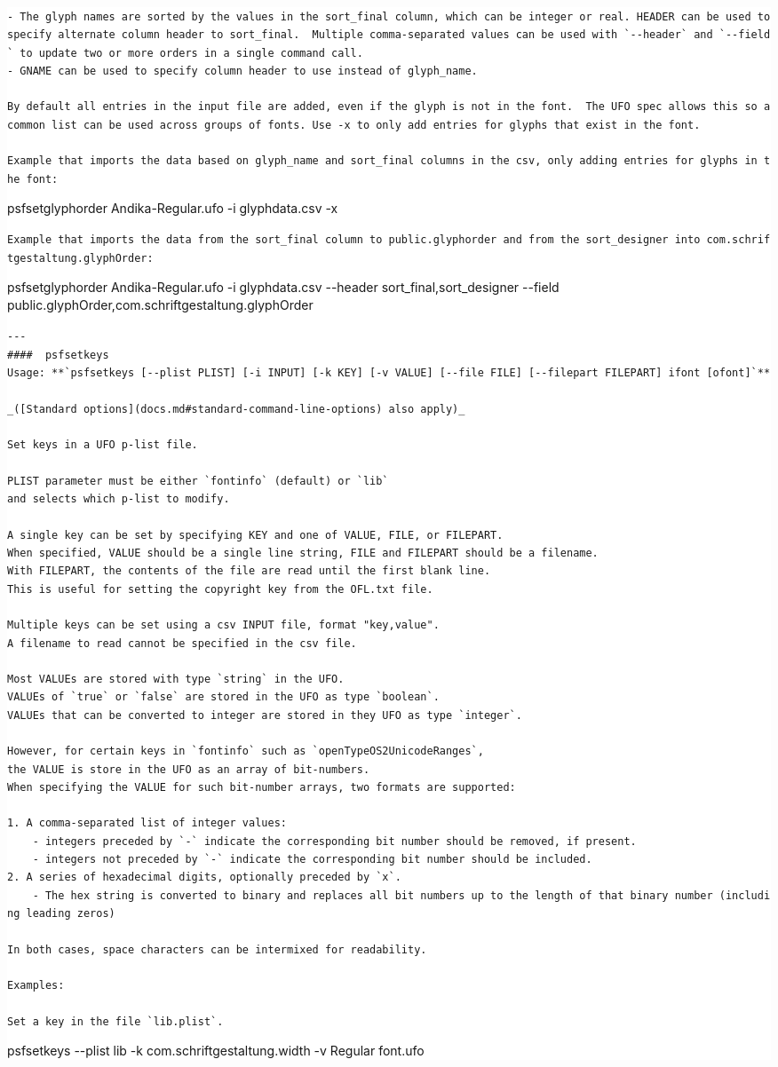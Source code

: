 ```
- The glyph names are sorted by the values in the sort_final column, which can be integer or real. HEADER can be used to specify alternate column header to sort_final.  Multiple comma-separated values can be used with `--header` and `--field` to update two or more orders in a single command call.
- GNAME can be used to specify column header to use instead of glyph_name.

By default all entries in the input file are added, even if the glyph is not in the font.  The UFO spec allows this so a common list can be used across groups of fonts. Use -x to only add entries for glyphs that exist in the font.

Example that imports the data based on glyph_name and sort_final columns in the csv, only adding entries for glyphs in the font:
```
psfsetglyphorder Andika-Regular.ufo -i glyphdata.csv -x
```
Example that imports the data from the sort_final column to public.glyphorder and from the sort_designer into com.schriftgestaltung.glyphOrder:
```
psfsetglyphorder Andika-Regular.ufo -i glyphdata.csv --header sort_final,sort_designer --field public.glyphOrder,com.schriftgestaltung.glyphOrder
```
---
####  psfsetkeys
Usage: **`psfsetkeys [--plist PLIST] [-i INPUT] [-k KEY] [-v VALUE] [--file FILE] [--filepart FILEPART] ifont [ofont]`**

_([Standard options](docs.md#standard-command-line-options) also apply)_

Set keys in a UFO p-list file.

PLIST parameter must be either `fontinfo` (default) or `lib`
and selects which p-list to modify.

A single key can be set by specifying KEY and one of VALUE, FILE, or FILEPART.
When specified, VALUE should be a single line string, FILE and FILEPART should be a filename.
With FILEPART, the contents of the file are read until the first blank line.
This is useful for setting the copyright key from the OFL.txt file.

Multiple keys can be set using a csv INPUT file, format "key,value".
A filename to read cannot be specified in the csv file.

Most VALUEs are stored with type `string` in the UFO.
VALUEs of `true` or `false` are stored in the UFO as type `boolean`.
VALUEs that can be converted to integer are stored in they UFO as type `integer`.

However, for certain keys in `fontinfo` such as `openTypeOS2UnicodeRanges`,
the VALUE is store in the UFO as an array of bit-numbers. 
When specifying the VALUE for such bit-number arrays, two formats are supported:

1. A comma-separated list of integer values:
    - integers preceded by `-` indicate the corresponding bit number should be removed, if present.
    - integers not preceded by `-` indicate the corresponding bit number should be included.
2. A series of hexadecimal digits, optionally preceded by `x`.
    - The hex string is converted to binary and replaces all bit numbers up to the length of that binary number (including leading zeros)

In both cases, space characters can be intermixed for readability.

Examples:

Set a key in the file `lib.plist`.
```
psfsetkeys --plist lib -k com.schriftgestaltung.width -v Regular font.ufo
```

```
